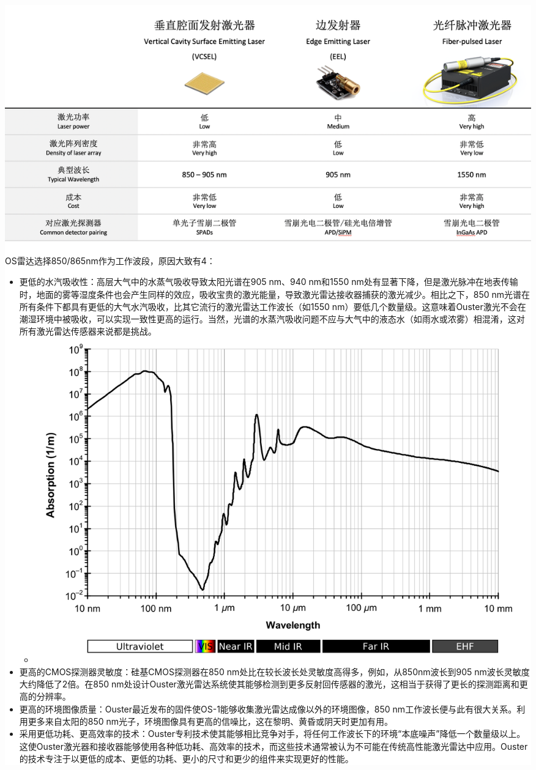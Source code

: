    ![image-20200917202015759](faq-concepts.assets/image-20200917202015759.png)

   OS雷达选择850/865nm作为工作波段，原因大致有4：

   - 更低的水汽吸收性：高层大气中的水蒸气吸收导致太阳光谱在905 nm、940 nm和1550 nm处有显著下降，但是激光脉冲在地表传输时，地面的雾等湿度条件也会产生同样的效应，吸收宝贵的激光能量，导致激光雷达接收器捕获的激光减少。相比之下，850 nm光谱在所有条件下都具有更低的大气水汽吸收，比其它流行的激光雷达工作波长（如1550 nm）要低几个数量级。这意味着Ouster激光不会在潮湿环境中被吸收，可以实现一致性更高的运行。当然，光谱的水蒸汽吸收问题不应与大气中的液态水（如雨水或浓雾）相混淆，这对所有激光雷达传感器来说都是挑战。
     - ![img](faq-concepts.assets/Absorption_spectrum_of_liquid_water.png)
   - 更高的CMOS探测器灵敏度：硅基CMOS探测器在850 nm处比在较长波长处灵敏度高得多，例如，从850nm波长到905 nm波长灵敏度大约降低了2倍。在850 nm处设计Ouster激光雷达系统使其能够检测到更多反射回传感器的激光，这相当于获得了更长的探测距离和更高的分辨率。
   - 更高的环境图像质量：Ouster最近发布的固件使OS-1能够收集激光雷达成像以外的环境图像，850 nm工作波长便与此有很大关系。利用更多来自太阳的850 nm光子，环境图像具有更高的信噪比，这在黎明、黄昏或阴天时更加有用。
   - 采用更低功耗、更高效率的技术：Ouster专利技术使其能够相比竞争对手，将任何工作波长下的环境“本底噪声”降低一个数量级以上。这使Ouster激光器和接收器能够使用各种低功耗、高效率的技术，而这些技术通常被认为不可能在传统高性能激光雷达中应用。Ouster的技术专注于以更低的成本、更低的功耗、更小的尺寸和更少的组件来实现更好的性能。
